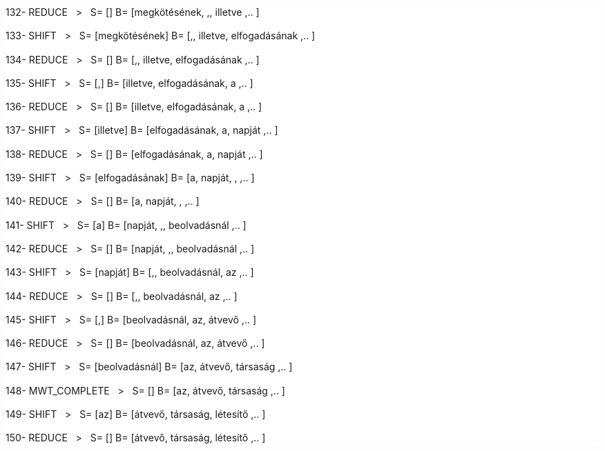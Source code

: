 132- REDUCE&nbsp;&nbsp;&nbsp;>&nbsp;&nbsp;&nbsp;S= []   B= [megkötésének, ,, illetve ,.. ]



133- SHIFT&nbsp;&nbsp;&nbsp;>&nbsp;&nbsp;&nbsp;S= [megkötésének]   B= [,, illetve, elfogadásának ,.. ]



134- REDUCE&nbsp;&nbsp;&nbsp;>&nbsp;&nbsp;&nbsp;S= []   B= [,, illetve, elfogadásának ,.. ]



135- SHIFT&nbsp;&nbsp;&nbsp;>&nbsp;&nbsp;&nbsp;S= [,]   B= [illetve, elfogadásának, a ,.. ]



136- REDUCE&nbsp;&nbsp;&nbsp;>&nbsp;&nbsp;&nbsp;S= []   B= [illetve, elfogadásának, a ,.. ]



137- SHIFT&nbsp;&nbsp;&nbsp;>&nbsp;&nbsp;&nbsp;S= [illetve]   B= [elfogadásának, a, napját ,.. ]



138- REDUCE&nbsp;&nbsp;&nbsp;>&nbsp;&nbsp;&nbsp;S= []   B= [elfogadásának, a, napját ,.. ]



139- SHIFT&nbsp;&nbsp;&nbsp;>&nbsp;&nbsp;&nbsp;S= [elfogadásának]   B= [a, napját, , ,.. ]



140- REDUCE&nbsp;&nbsp;&nbsp;>&nbsp;&nbsp;&nbsp;S= []   B= [a, napját, , ,.. ]



141- SHIFT&nbsp;&nbsp;&nbsp;>&nbsp;&nbsp;&nbsp;S= [a]   B= [napját, ,, beolvadásnál ,.. ]



142- REDUCE&nbsp;&nbsp;&nbsp;>&nbsp;&nbsp;&nbsp;S= []   B= [napját, ,, beolvadásnál ,.. ]



143- SHIFT&nbsp;&nbsp;&nbsp;>&nbsp;&nbsp;&nbsp;S= [napját]   B= [,, beolvadásnál, az ,.. ]



144- REDUCE&nbsp;&nbsp;&nbsp;>&nbsp;&nbsp;&nbsp;S= []   B= [,, beolvadásnál, az ,.. ]



145- SHIFT&nbsp;&nbsp;&nbsp;>&nbsp;&nbsp;&nbsp;S= [,]   B= [beolvadásnál, az, átvevő ,.. ]



146- REDUCE&nbsp;&nbsp;&nbsp;>&nbsp;&nbsp;&nbsp;S= []   B= [beolvadásnál, az, átvevő ,.. ]



147- SHIFT&nbsp;&nbsp;&nbsp;>&nbsp;&nbsp;&nbsp;S= [beolvadásnál]   B= [az, átvevő, társaság ,.. ]



148- MWT_COMPLETE&nbsp;&nbsp;&nbsp;>&nbsp;&nbsp;&nbsp;S= []   B= [az, átvevő, társaság ,.. ]



149- SHIFT&nbsp;&nbsp;&nbsp;>&nbsp;&nbsp;&nbsp;S= [az]   B= [átvevő, társaság, létesítő ,.. ]



150- REDUCE&nbsp;&nbsp;&nbsp;>&nbsp;&nbsp;&nbsp;S= []   B= [átvevő, társaság, létesítő ,.. ]

